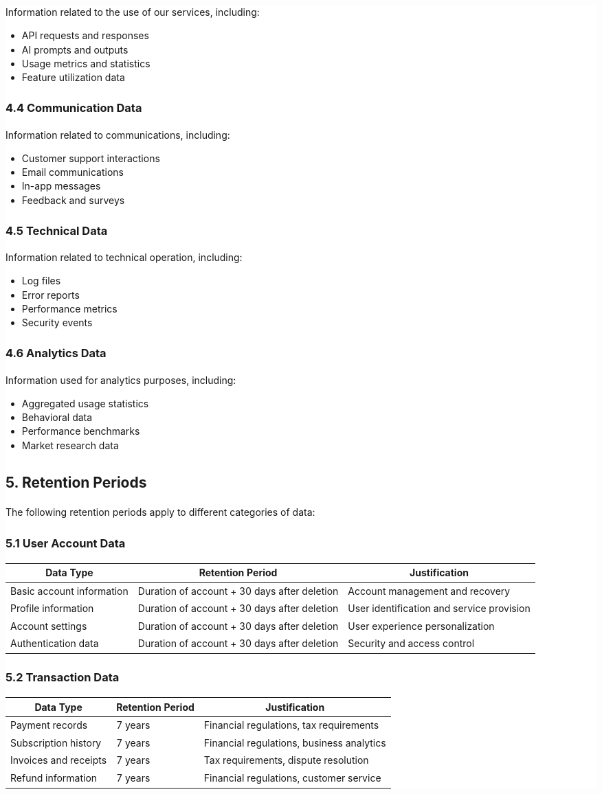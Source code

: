 Information related to the use of our services, including:
- API requests and responses
- AI prompts and outputs
- Usage metrics and statistics
- Feature utilization data

### 4.4 Communication Data

Information related to communications, including:
- Customer support interactions
- Email communications
- In-app messages
- Feedback and surveys

### 4.5 Technical Data

Information related to technical operation, including:
- Log files
- Error reports
- Performance metrics
- Security events

### 4.6 Analytics Data

Information used for analytics purposes, including:
- Aggregated usage statistics
- Behavioral data
- Performance benchmarks
- Market research data

## 5. Retention Periods

The following retention periods apply to different categories of data:

### 5.1 User Account Data

| Data Type | Retention Period | Justification |
|-----------|------------------|---------------|
| Basic account information | Duration of account + 30 days after deletion | Account management and recovery |
| Profile information | Duration of account + 30 days after deletion | User identification and service provision |
| Account settings | Duration of account + 30 days after deletion | User experience personalization |
| Authentication data | Duration of account + 30 days after deletion | Security and access control |

### 5.2 Transaction Data

| Data Type | Retention Period | Justification |
|-----------|------------------|---------------|
| Payment records | 7 years | Financial regulations, tax requirements |
| Subscription history | 7 years | Financial regulations, business analytics |
| Invoices and receipts | 7 years | Tax requirements, dispute resolution |
| Refund information | 7 years | Financial regulations, customer service |
